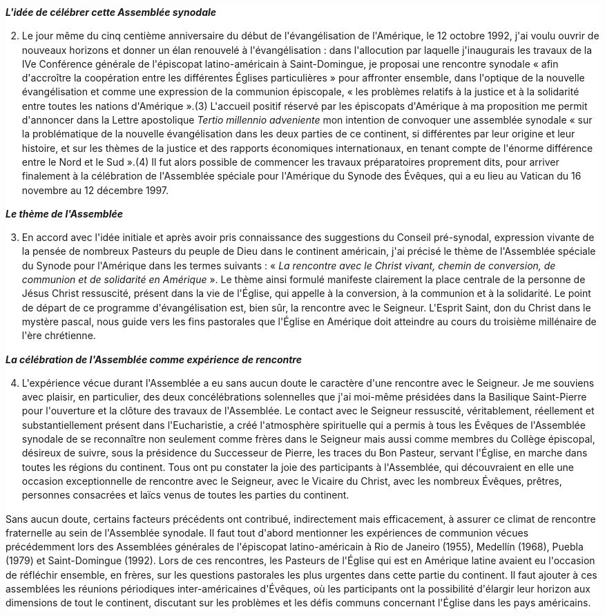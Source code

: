 ***L'idée de célébrer cette Assemblée synodale***

2. Le jour même du cinq centième anniversaire du début de l'évangélisation de l'Amérique, le 12 octobre 1992, j'ai voulu ouvrir de nouveaux horizons et donner un élan renouvelé à l'évangélisation : dans l'allocution par laquelle j'inaugurais les travaux de la IVe Conférence générale de l'épiscopat latino-américain à Saint-Domingue, je proposai une rencontre synodale « afin d'accroître la coopération entre les différentes Églises particulières » pour affronter ensemble, dans l'optique de la nouvelle évangélisation et comme une expression de la communion épiscopale, « les problèmes relatifs à la justice et à la solidarité entre toutes les nations d'Amérique ».(3) L'accueil positif réservé par les épiscopats d'Amérique à ma proposition me permit d'annoncer dans la Lettre apostolique *Tertio millennio adveniente* mon intention de convoquer une assemblée synodale « sur la problématique de la nouvelle évangélisation dans les deux parties de ce continent, si différentes par leur origine et leur histoire, et sur les thèmes de la justice et des rapports économiques internationaux, en tenant compte de l'énorme différence entre le Nord et le Sud ».(4) Il fut alors possible de commencer les travaux préparatoires proprement dits, pour arriver finalement à la célébration de l'Assemblée spéciale pour l'Amérique du Synode des Évêques, qui a eu lieu au Vatican du 16 novembre au 12 décembre 1997.

***Le thème de l'Assemblée***

3. En accord avec l'idée initiale et après avoir pris connaissance des suggestions du Conseil pré-synodal, expression vivante de la pensée de nombreux Pasteurs du peuple de Dieu dans le continent américain, j'ai précisé le thème de l'Assemblée spéciale du Synode pour l'Amérique dans les termes suivants : « *La rencontre avec le Christ vivant, chemin de conversion, de communion et de solidarité en Amérique* ». Le thème ainsi formulé manifeste clairement la place centrale de la personne de Jésus Christ ressuscité, présent dans la vie de l'Église, qui appelle à la conversion, à la communion et à la solidarité. Le point de départ de ce programme d'évangélisation est, bien sûr, la rencontre avec le Seigneur. L'Esprit Saint, don du Christ dans le mystère pascal, nous guide vers les fins pastorales que l'Église en Amérique doit atteindre au cours du troisième millénaire de l'ère chrétienne.

***La célébration de l'Assemblée comme expérience de rencontre***

4. L'expérience vécue durant l'Assemblée a eu sans aucun doute le caractère d'une rencontre avec le Seigneur. Je me souviens avec plaisir, en particulier, des deux concélébrations solennelles que j'ai moi-même présidées dans la Basilique Saint-Pierre pour l'ouverture et la clôture des travaux de l'Assemblée. Le contact avec le Seigneur ressuscité, véritablement, réellement et substantiellement présent dans l'Eucharistie, a créé l'atmosphère spirituelle qui a permis à tous les Évêques de l'Assemblée synodale de se reconnaître non seulement comme frères dans le Seigneur mais aussi comme membres du Collège épiscopal, désireux de suivre, sous la présidence du Successeur de Pierre, les traces du Bon Pasteur, servant l'Église, en marche dans toutes les régions du continent. Tous ont pu constater la joie des participants à l'Assemblée, qui découvraient en elle une occasion exceptionnelle de rencontre avec le Seigneur, avec le Vicaire du Christ, avec les nombreux Évêques, prêtres, personnes consacrées et laïcs venus de toutes les parties du continent.

Sans aucun doute, certains facteurs précédents ont contribué, indirectement mais efficacement, à assurer ce climat de rencontre fraternelle au sein de l'Assemblée synodale. Il faut tout d'abord mentionner les expériences de communion vécues précédemment lors des Assemblées générales de l'épiscopat latino-américain à Rio de Janeiro (1955), Medellín (1968), Puebla (1979) et Saint-Domingue (1992). Lors de ces rencontres, les Pasteurs de l'Église qui est en Amérique latine avaient eu l'occasion de réfléchir ensemble, en frères, sur les questions pastorales les plus urgentes dans cette partie du continent. Il faut ajouter à ces assemblées les réunions périodiques inter-américaines d'Évêques, où les participants ont la possibilité d'élargir leur horizon aux dimensions de tout le continent, discutant sur les problèmes et les défis communs concernant l'Église dans les pays américains.
